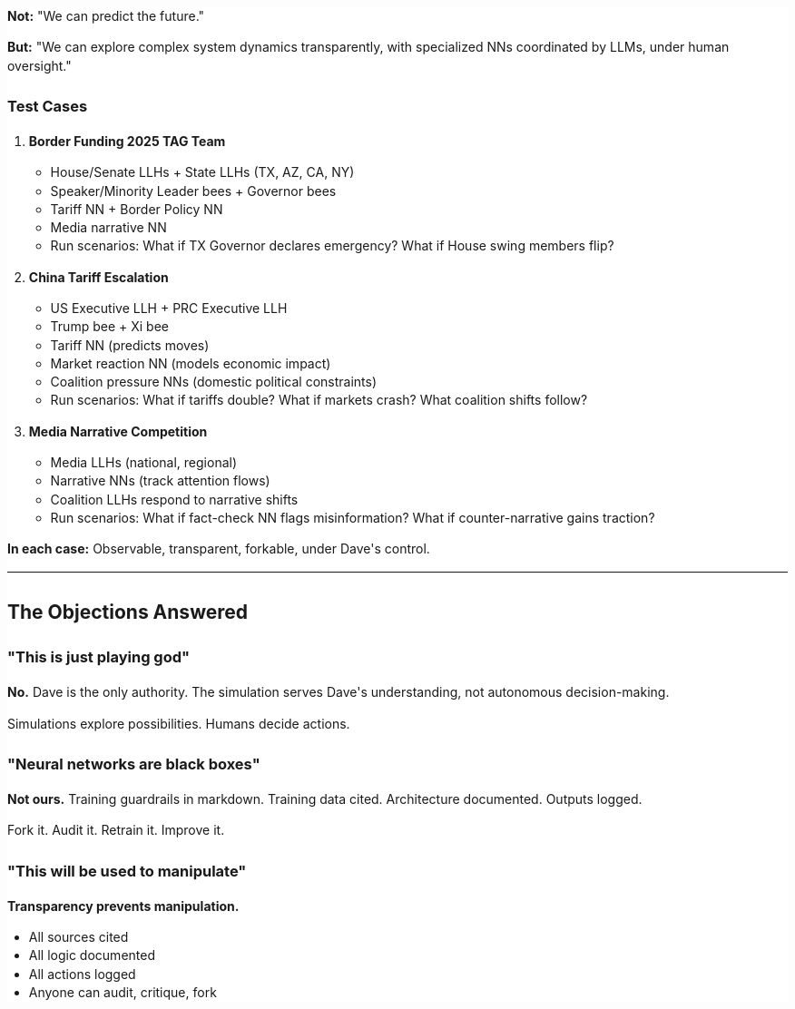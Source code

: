 **Not:** "We can predict the future."

**But:** "We can explore complex system dynamics transparently, with specialized NNs coordinated by LLMs, under human oversight."

### Test Cases

1. **Border Funding 2025 TAG Team**
   - House/Senate LLHs + State LLHs (TX, AZ, CA, NY)
   - Speaker/Minority Leader bees + Governor bees
   - Tariff NN + Border Policy NN
   - Media narrative NN
   - Run scenarios: What if TX Governor declares emergency? What if House swing members flip?

2. **China Tariff Escalation**
   - US Executive LLH + PRC Executive LLH
   - Trump bee + Xi bee
   - Tariff NN (predicts moves)
   - Market reaction NN (models economic impact)
   - Coalition pressure NNs (domestic political constraints)
   - Run scenarios: What if tariffs double? What if markets crash? What coalition shifts follow?

3. **Media Narrative Competition**
   - Media LLHs (national, regional)
   - Narrative NNs (track attention flows)
   - Coalition LLHs respond to narrative shifts
   - Run scenarios: What if fact-check NN flags misinformation? What if counter-narrative gains traction?

**In each case:** Observable, transparent, forkable, under Dave's control.

---

## The Objections Answered

### "This is just playing god"

**No.** Dave is the only authority. The simulation serves Dave's understanding, not autonomous decision-making.

Simulations explore possibilities. Humans decide actions.

### "Neural networks are black boxes"

**Not ours.** Training guardrails in markdown. Training data cited. Architecture documented. Outputs logged.

Fork it. Audit it. Retrain it. Improve it.

### "This will be used to manipulate"

**Transparency prevents manipulation.**
- All sources cited
- All logic documented
- All actions logged
- Anyone can audit, critique, fork
